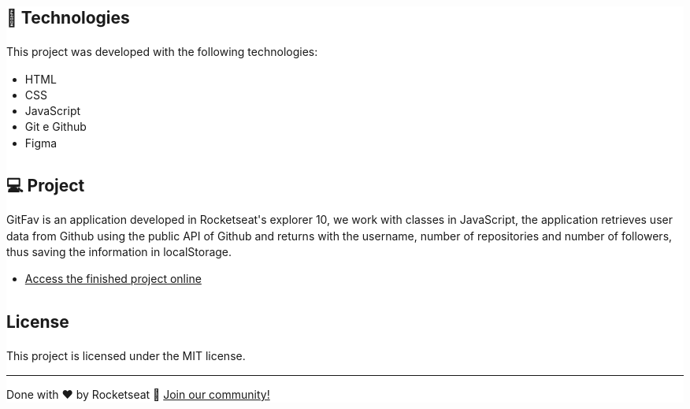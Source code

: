 ## 🚀 Technologies

This project was developed with the following technologies:

- HTML
- CSS
- JavaScript
- Git e Github
- Figma

## 💻 Project
 GitFav is an application developed in Rocketseat's explorer 10, we work with classes in JavaScript, the application retrieves user data from Github using the public API of Github and returns with the username, number of repositories and number of followers, thus saving the information in localStorage.

- [Access the finished project online](https://erlanmarinho.github.io/gitFav/)


##  License

This project is licensed under the MIT license.

---

Done with ♥ by Rocketseat :wave: [Join our community!](https://discord.gg/rocketseat)
